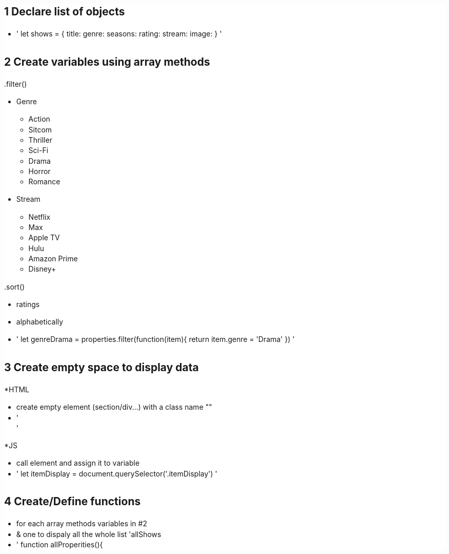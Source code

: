 ## 1 Declare list of objects 
- ' let shows = {
    title:
    genre:
    seasons:
    rating:
    stream:
    image:
} '


## 2 Create variables using array methods
.filter()
- Genre
    - Action
    - Sitcom
    - Thriller
    - Sci-Fi
    - Drama
    - Horror
    - Romance
    
- Stream
    - Netflix
    - Max
    - Apple TV
    - Hulu
    - Amazon Prime
    - Disney+

.sort()
- ratings
- alphabetically

- ' let genreDrama = properties.filter(function(item){
  return item.genre = 'Drama'
}) '


## 3 Create empty space to display data
*HTML
- create empty element (section/div...) with a class name ""
- ' <section class="itemDisplay"></section> '

*JS
- call element and assign it to variable
- ' let itemDisplay = document.querySelector('.itemDisplay') '


## 4 Create/Define functions 
- for each array methods variables in #2 
- & one to dispaly all the whole list 'allShows
- ' function allProperities(){
  